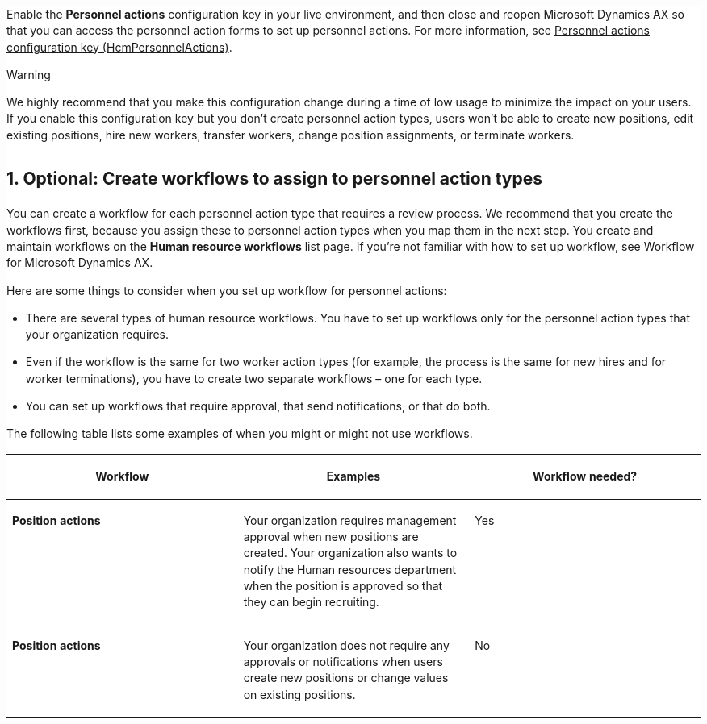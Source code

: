 <td><p>Enable the <strong>Personnel actions</strong> configuration key in your live environment, and then close and reopen Microsoft Dynamics AX so that you can access the personnel action forms to set up personnel actions. For more information, see <a href="personnel-actions-configuration-key-hcmpersonnelactions.md">Personnel actions configuration key (HcmPersonnelActions)</a>.</p>
<div class="alert"> 

> [!WARNING]
> <P>We highly recommend that you make this configuration change during a time of low usage to minimize the impact on your users. If you enable this configuration key but you don’t create personnel action types, users won’t be able to create new positions, edit existing positions, hire new workers, transfer workers, change position assignments, or terminate workers.</P>


</div></td>
</tr>
</tbody>
</table>


## 1\. Optional: Create workflows to assign to personnel action types

You can create a workflow for each personnel action type that requires a review process. We recommend that you create the workflows first, because you assign these to personnel action types when you map them in the next step. You create and maintain workflows on the **Human resource workflows** list page. If you’re not familiar with how to set up workflow, see [Workflow for Microsoft Dynamics AX](workflow-for-microsoft-dynamics-ax.md).

Here are some things to consider when you set up workflow for personnel actions:

  - There are several types of human resource workflows. You have to set up workflows only for the personnel action types that your organization requires.

  - Even if the workflow is the same for two worker action types (for example, the process is the same for new hires and for worker terminations), you have to create two separate workflows – one for each type.

  - You can set up workflows that require approval, that send notifications, or that do both.

The following table lists some examples of when you might or might not use workflows.

<table>
<colgroup>
<col style="width: 33%" />
<col style="width: 33%" />
<col style="width: 33%" />
</colgroup>
<thead>
<tr class="header">
<th><p>Workflow</p></th>
<th><p>Examples</p></th>
<th><p>Workflow needed?</p></th>
</tr>
</thead>
<tbody>
<tr class="odd">
<td><p><strong>Position actions</strong></p></td>
<td><p>Your organization requires management approval when new positions are created. Your organization also wants to notify the Human resources department when the position is approved so that they can begin recruiting.</p></td>
<td><p>Yes</p></td>
</tr>
<tr class="even">
<td><p><strong>Position actions</strong></p></td>
<td><p>Your organization does not require any approvals or notifications when users create new positions or change values on existing positions.</p></td>
<td><p>No</p></td>
</tr>